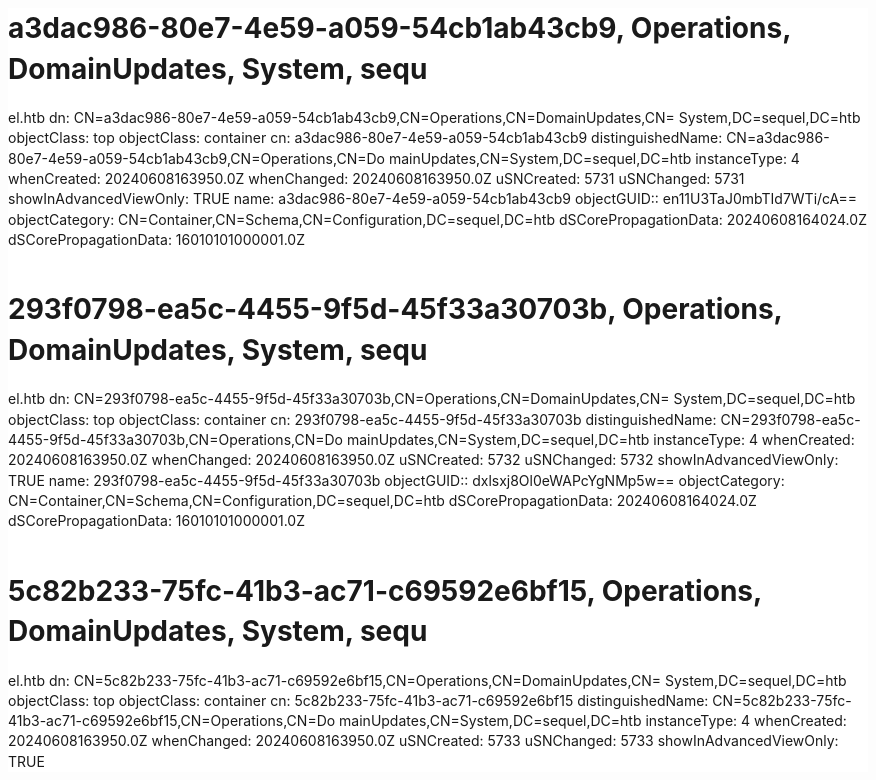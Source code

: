 # a3dac986-80e7-4e59-a059-54cb1ab43cb9, Operations, DomainUpdates, System, sequ
 el.htb
dn: CN=a3dac986-80e7-4e59-a059-54cb1ab43cb9,CN=Operations,CN=DomainUpdates,CN=
 System,DC=sequel,DC=htb
objectClass: top
objectClass: container
cn: a3dac986-80e7-4e59-a059-54cb1ab43cb9
distinguishedName: CN=a3dac986-80e7-4e59-a059-54cb1ab43cb9,CN=Operations,CN=Do
 mainUpdates,CN=System,DC=sequel,DC=htb
instanceType: 4
whenCreated: 20240608163950.0Z
whenChanged: 20240608163950.0Z
uSNCreated: 5731
uSNChanged: 5731
showInAdvancedViewOnly: TRUE
name: a3dac986-80e7-4e59-a059-54cb1ab43cb9
objectGUID:: en11U3TaJ0mbTId7WTi/cA==
objectCategory: CN=Container,CN=Schema,CN=Configuration,DC=sequel,DC=htb
dSCorePropagationData: 20240608164024.0Z
dSCorePropagationData: 16010101000001.0Z

# 293f0798-ea5c-4455-9f5d-45f33a30703b, Operations, DomainUpdates, System, sequ
 el.htb
dn: CN=293f0798-ea5c-4455-9f5d-45f33a30703b,CN=Operations,CN=DomainUpdates,CN=
 System,DC=sequel,DC=htb
objectClass: top
objectClass: container
cn: 293f0798-ea5c-4455-9f5d-45f33a30703b
distinguishedName: CN=293f0798-ea5c-4455-9f5d-45f33a30703b,CN=Operations,CN=Do
 mainUpdates,CN=System,DC=sequel,DC=htb
instanceType: 4
whenCreated: 20240608163950.0Z
whenChanged: 20240608163950.0Z
uSNCreated: 5732
uSNChanged: 5732
showInAdvancedViewOnly: TRUE
name: 293f0798-ea5c-4455-9f5d-45f33a30703b
objectGUID:: dxlsxj8Ol0eWAPcYgNMp5w==
objectCategory: CN=Container,CN=Schema,CN=Configuration,DC=sequel,DC=htb
dSCorePropagationData: 20240608164024.0Z
dSCorePropagationData: 16010101000001.0Z

# 5c82b233-75fc-41b3-ac71-c69592e6bf15, Operations, DomainUpdates, System, sequ
 el.htb
dn: CN=5c82b233-75fc-41b3-ac71-c69592e6bf15,CN=Operations,CN=DomainUpdates,CN=
 System,DC=sequel,DC=htb
objectClass: top
objectClass: container
cn: 5c82b233-75fc-41b3-ac71-c69592e6bf15
distinguishedName: CN=5c82b233-75fc-41b3-ac71-c69592e6bf15,CN=Operations,CN=Do
 mainUpdates,CN=System,DC=sequel,DC=htb
instanceType: 4
whenCreated: 20240608163950.0Z
whenChanged: 20240608163950.0Z
uSNCreated: 5733
uSNChanged: 5733
showInAdvancedViewOnly: TRUE